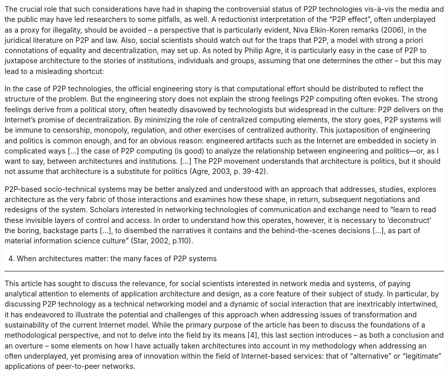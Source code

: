 The crucial role that such considerations have had in shaping the
controversial status of P2P technologies vis-à-vis the media and the
public may have led researchers to some pitfalls, as well. A
reductionist interpretation of the “P2P effect”, often underplayed as a
proxy for illegality, should be avoided – a perspective that is
particularly evident, Niva Elkin-Koren remarks (2006), in the juridical
literature on P2P and law. Also, social scientists should watch out for
the traps that P2P, a model with strong a priori connotations of
equality and decentralization, may set up. As noted by Philip Agre, it
is particularly easy in the case of P2P to juxtapose architecture to the
stories of institutions, individuals and groups, assuming that one
determines the other – but this may lead to a misleading shortcut:

In the case of P2P technologies, the official engineering story is that
computational effort should be distributed to reflect the structure of
the problem. But the engineering story does not explain the strong
feelings P2P computing often evokes. The strong feelings derive from a
political story, often heatedly disavowed by technologists but
widespread in the culture: P2P delivers on the Internet’s promise of
decentralization. By minimizing the role of centralized computing
elements, the story goes, P2P systems will be immune to censorship,
monopoly, regulation, and other exercises of centralized authority. This
juxtaposition of engineering and politics is common enough, and for an
obvious reason: engineered artifacts such as the Internet are embedded
in society in complicated ways […] the case of P2P computing (is good)
to analyze the relationship between engineering and politics—or, as I
want to say, between architectures and institutions. […] The P2P
movement understands that architecture is politics, but it should not
assume that architecture is a substitute for politics (Agre, 2003, p.
39-42).

P2P-based socio-technical systems may be better analyzed and understood
with an approach that addresses, studies, explores architecture as the
very fabric of those interactions and examines how these shape, in
return, subsequent negotiations and redesigns of the system. Scholars
interested in networking technologies of communication and exchange need
to “learn to read these invisible layers of control and access. In order
to understand how this operates, however, it is necessary to
‘deconstruct’ the boring, backstage parts […], to disembed the
narratives it contains and the behind-the-scenes decisions […], as part
of material information science culture” (Star, 2002, p.110).

4. When architectures matter: the many faces of P2P systems
-----------------------------------------------------------

This article has sought to discuss the relevance, for social scientists
interested in network media and systems, of paying analytical attention
to elements of application architecture and design, as a core feature of
their subject of study. In particular, by discussing P2P technology as a
technical networking model and a dynamic of social interaction that are
inextricably intertwined, it has endeavored to illustrate the potential
and challenges of this approach when addressing issues of transformation
and sustainability of the current Internet model. While the primary
purpose of the article has been to discuss the foundations of a
methodological perspective, and not to delve into the field by its means
[4], this last section introduces – as both a conclusion and an overture
– some elements on how I have actually taken architectures into account
in my methodology when addressing an often underplayed, yet promising
area of innovation within the field of Internet-based services: that of
“alternative” or “legitimate” applications of peer-to-peer networks.
